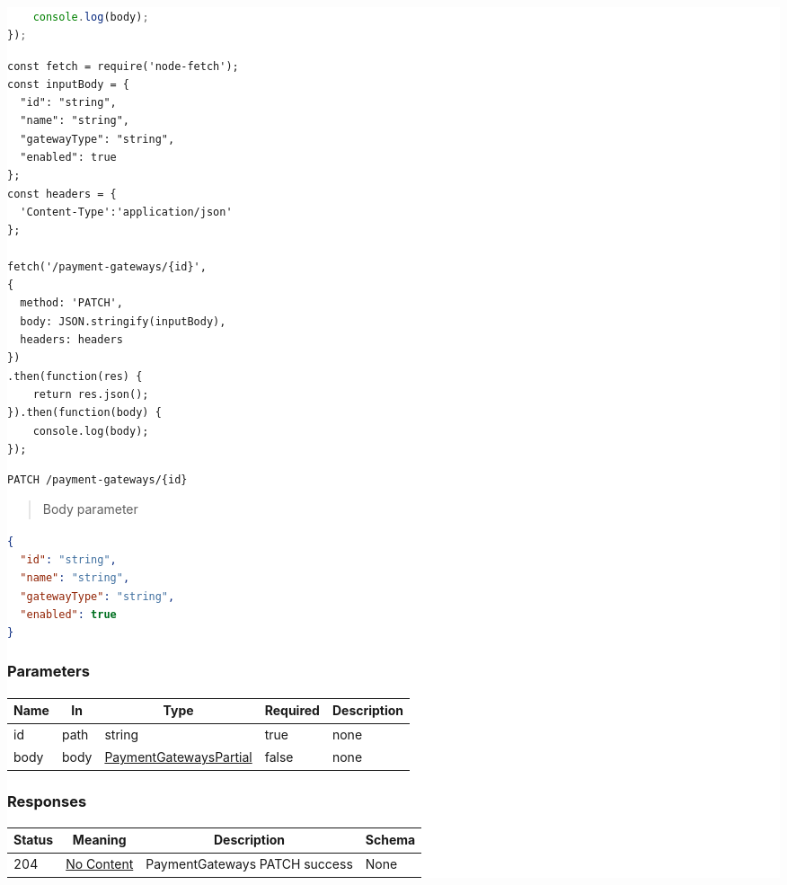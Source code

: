 ```javascript
    console.log(body);
});

```

```javascript--nodejs
const fetch = require('node-fetch');
const inputBody = {
  "id": "string",
  "name": "string",
  "gatewayType": "string",
  "enabled": true
};
const headers = {
  'Content-Type':'application/json'
};

fetch('/payment-gateways/{id}',
{
  method: 'PATCH',
  body: JSON.stringify(inputBody),
  headers: headers
})
.then(function(res) {
    return res.json();
}).then(function(body) {
    console.log(body);
});

```

`PATCH /payment-gateways/{id}`

> Body parameter

```json
{
  "id": "string",
  "name": "string",
  "gatewayType": "string",
  "enabled": true
}
```

<h3 id="paymentgatewayscontroller.updatebyid-parameters">Parameters</h3>

| Name | In   | Type                                                    | Required | Description |
| ---- | ---- | ------------------------------------------------------- | -------- | ----------- |
| id   | path | string                                                  | true     | none        |
| body | body | [PaymentGatewaysPartial](#schemapaymentgatewayspartial) | false    | none        |

<h3 id="paymentgatewayscontroller.updatebyid-responses">Responses</h3>

| Status | Meaning                                                         | Description                   | Schema |
| ------ | --------------------------------------------------------------- | ----------------------------- | ------ |
| 204    | [No Content](https://tools.ietf.org/html/rfc7231#section-6.3.5) | PaymentGateways PATCH success | None   |
